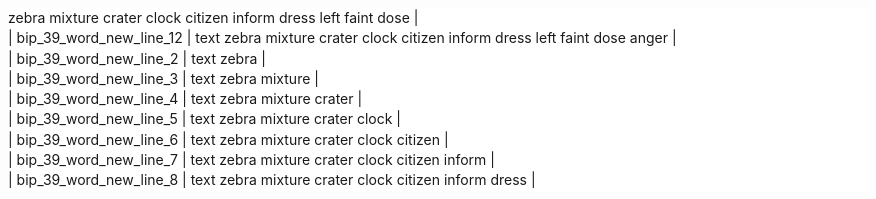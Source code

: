 zebra
mixture
crater
clock
citizen
inform
dress
left
faint
dose |  
| bip_39_word_new_line_12 | text
zebra
mixture
crater
clock
citizen
inform
dress
left
faint
dose
anger |  
| bip_39_word_new_line_2 | text
zebra |  
| bip_39_word_new_line_3 | text
zebra
mixture |  
| bip_39_word_new_line_4 | text
zebra
mixture
crater |  
| bip_39_word_new_line_5 | text
zebra
mixture
crater
clock |  
| bip_39_word_new_line_6 | text
zebra
mixture
crater
clock
citizen |  
| bip_39_word_new_line_7 | text
zebra
mixture
crater
clock
citizen
inform |  
| bip_39_word_new_line_8 | text
zebra
mixture
crater
clock
citizen
inform
dress |  